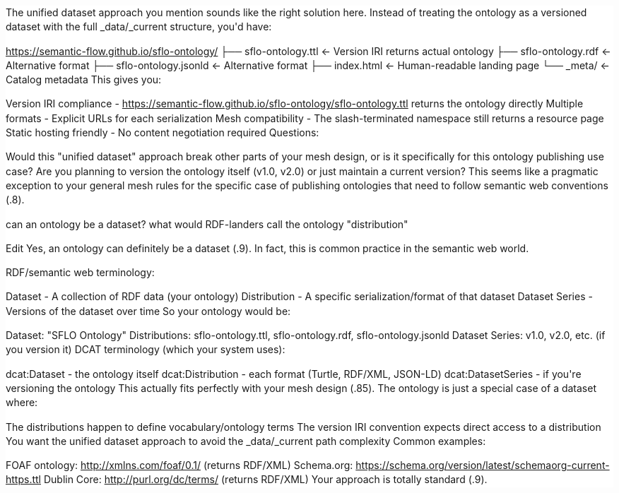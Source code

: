 The unified dataset approach you mention sounds like the right solution here. Instead of treating the ontology as a versioned dataset with the full _data/_current structure, you'd have:

https://semantic-flow.github.io/sflo-ontology/
├── sflo-ontology.ttl        ← Version IRI returns actual ontology
├── sflo-ontology.rdf        ← Alternative format
├── sflo-ontology.jsonld     ← Alternative format
├── index.html               ← Human-readable landing page
└── _meta/                   ← Catalog metadata
This gives you:

Version IRI compliance - https://semantic-flow.github.io/sflo-ontology/sflo-ontology.ttl returns the ontology directly
Multiple formats - Explicit URLs for each serialization
Mesh compatibility - The slash-terminated namespace still returns a resource page
Static hosting friendly - No content negotiation required
Questions:

Would this "unified dataset" approach break other parts of your mesh design, or is it specifically for this ontology publishing use case?
Are you planning to version the ontology itself (v1.0, v2.0) or just maintain a current version?
This seems like a pragmatic exception to your general mesh rules for the specific case of publishing ontologies that need to follow semantic web conventions (.8).




can an ontology be a dataset? what would RDF-landers call the ontology "distribution"

Edit
Yes, an ontology can definitely be a dataset (.9). In fact, this is common practice in the semantic web world.

RDF/semantic web terminology:

Dataset - A collection of RDF data (your ontology)
Distribution - A specific serialization/format of that dataset
Dataset Series - Versions of the dataset over time
So your ontology would be:

Dataset: "SFLO Ontology"
Distributions: sflo-ontology.ttl, sflo-ontology.rdf, sflo-ontology.jsonld
Dataset Series: v1.0, v2.0, etc. (if you version it)
DCAT terminology (which your system uses):

dcat:Dataset - the ontology itself
dcat:Distribution - each format (Turtle, RDF/XML, JSON-LD)
dcat:DatasetSeries - if you're versioning the ontology
This actually fits perfectly with your mesh design (.85). The ontology is just a special case of a dataset where:

The distributions happen to define vocabulary/ontology terms
The version IRI convention expects direct access to a distribution
You want the unified dataset approach to avoid the _data/_current path complexity
Common examples:

FOAF ontology: http://xmlns.com/foaf/0.1/ (returns RDF/XML)
Schema.org: https://schema.org/version/latest/schemaorg-current-https.ttl
Dublin Core: http://purl.org/dc/terms/ (returns RDF/XML)
Your approach is totally standard (.9).
